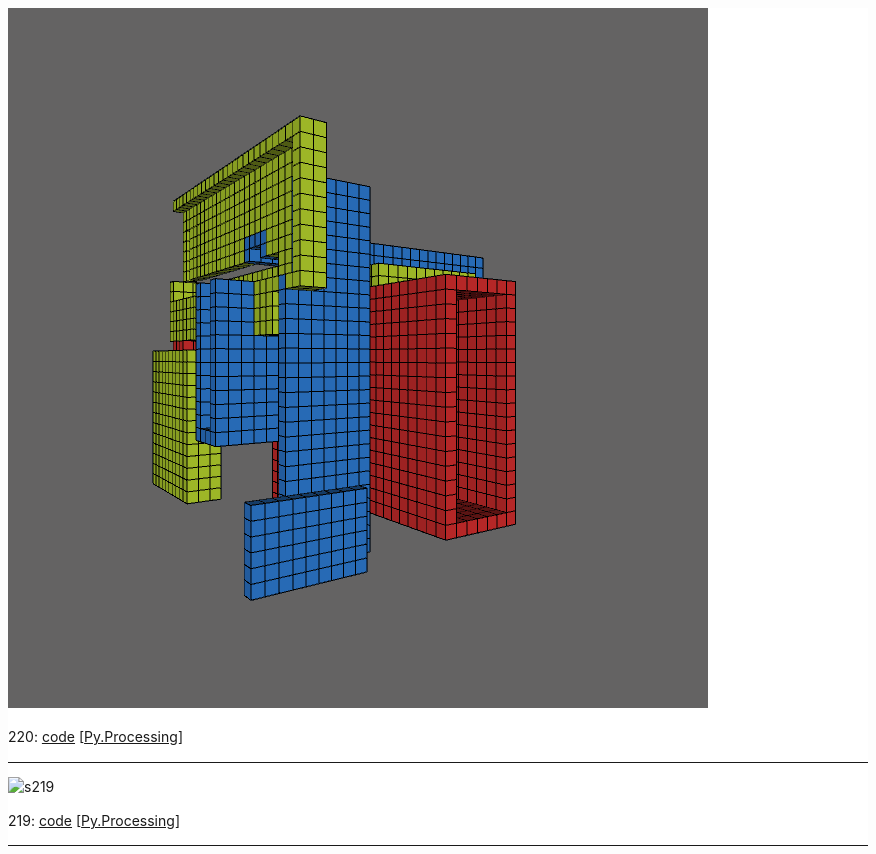 ![s220](2018/s220/s220.gif)

220: [code](https://github.com/villares/sketch-a-day/tree/master/2018/s220) [[Py.Processing](https://villares.github.io/como-instalar-o-processing-modo-python/index-EN)]

---

![s219](2018/s219/s219_.gif)

219: [code](https://github.com/villares/sketch-a-day/tree/master/2018/s219) [[Py.Processing](https://villares.github.io/como-instalar-o-processing-modo-python/index-EN)]

---
